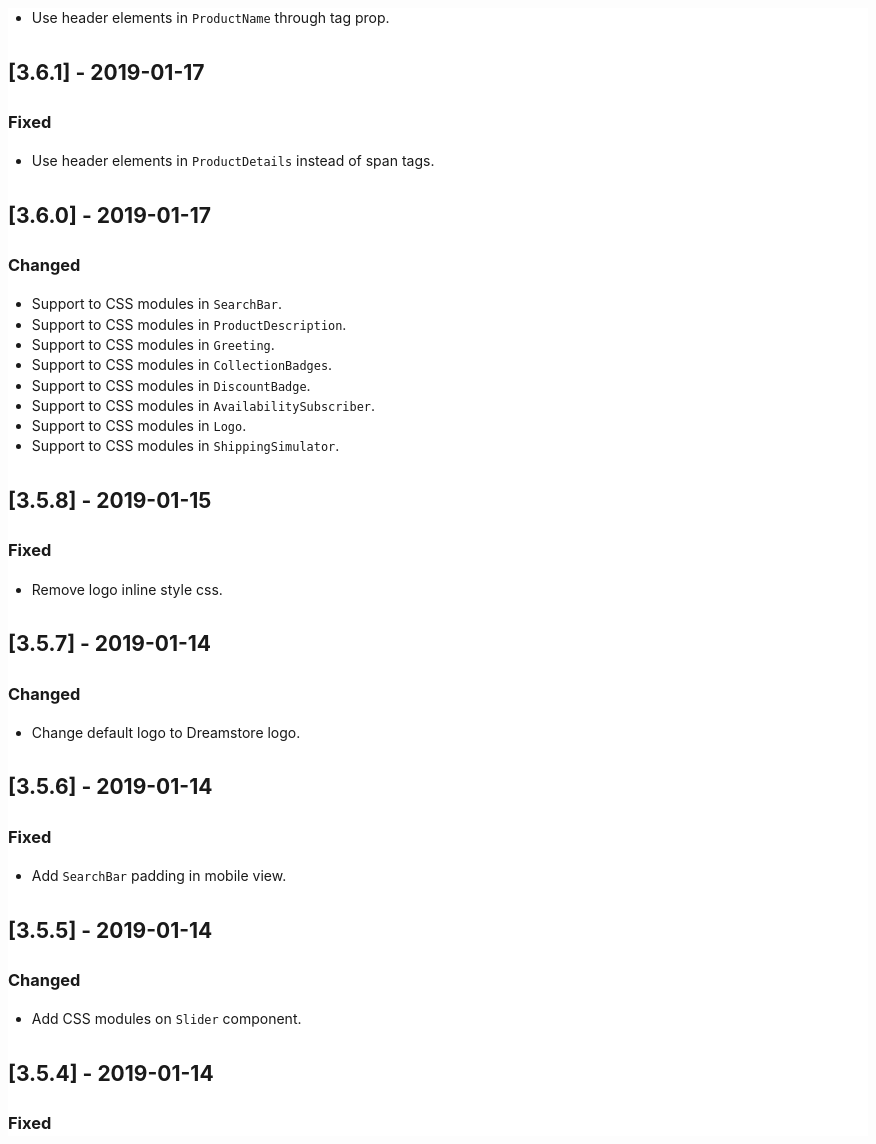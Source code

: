 - Use header elements in `ProductName` through tag prop.

## [3.6.1] - 2019-01-17

### Fixed

- Use header elements in `ProductDetails` instead of span tags.

## [3.6.0] - 2019-01-17

### Changed

- Support to CSS modules in `SearchBar`.
- Support to CSS modules in `ProductDescription`.
- Support to CSS modules in `Greeting`.
- Support to CSS modules in `CollectionBadges`.
- Support to CSS modules in `DiscountBadge`.
- Support to CSS modules in `AvailabilitySubscriber`.
- Support to CSS modules in `Logo`.
- Support to CSS modules in `ShippingSimulator`.

## [3.5.8] - 2019-01-15

### Fixed

- Remove logo inline style css.

## [3.5.7] - 2019-01-14

### Changed

- Change default logo to Dreamstore logo.

## [3.5.6] - 2019-01-14

### Fixed

- Add `SearchBar` padding in mobile view.

## [3.5.5] - 2019-01-14

### Changed

- Add CSS modules on `Slider` component.

## [3.5.4] - 2019-01-14

### Fixed
